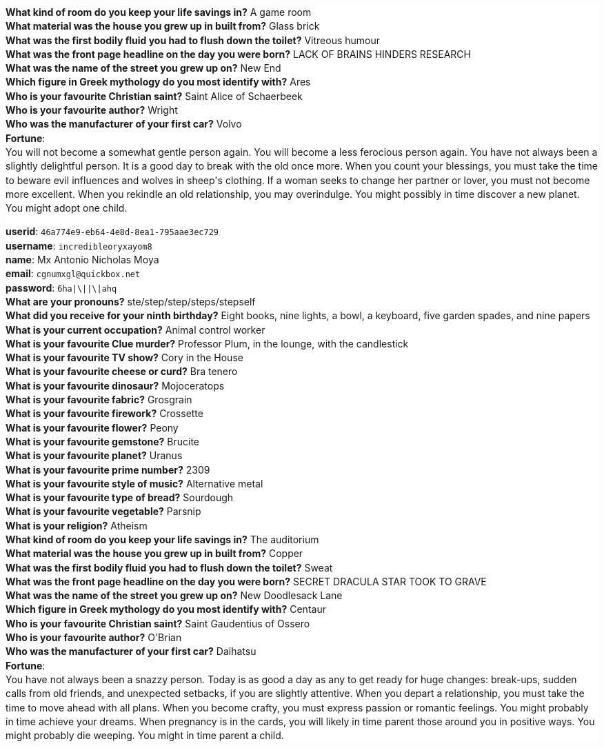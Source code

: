 **What kind of room do you keep your life savings in?** A game room  
**What material was the house you grew up in built from?** Glass brick  
**What was the first bodily fluid you had to flush down the toilet?** Vitreous humour  
**What was the front page headline on the day you were born?** LACK OF BRAINS HINDERS RESEARCH  
**What was the name of the street you grew up on?** New End  
**Which figure in Greek mythology do you most identify with?** Ares  
**Who is your favourite Christian saint?** Saint Alice of Schaerbeek  
**Who is your favourite author?** Wright  
**Who was the manufacturer of your first car?** Volvo    
**Fortune**:  
You will not become a somewhat gentle person again. You will become a less ferocious person again. You have not always been a slightly delightful person. It is a good day to break with the old once more. When you count your blessings, you must take the time to beware evil influences and wolves in sheep's clothing. If a woman seeks to change her partner or lover, you must not become more excellent. When you rekindle an old relationship, you may overindulge. You might possibly in time discover a new planet. You might adopt one child.


**userid**: `46a774e9-eb64-4e8d-8ea1-795aae3ec729`  
**username**: `incredibleoryxayom8`  
**name**: Mx Antonio Nicholas Moya  
**email**: `cgnumxgl@quickbox.net`  
**password**: `6ha|\||\|ahq`  
**What are your pronouns?** ste/step/step/steps/stepself  
**What did you receive for your ninth birthday?** Eight books, nine lights, a bowl, a keyboard, five garden spades, and nine papers  
**What is your current occupation?** Animal control worker  
**What is your favourite Clue murder?** Professor Plum, in the lounge, with the candlestick  
**What is your favourite TV show?** Cory in the House  
**What is your favourite cheese or curd?** Bra tenero  
**What is your favourite dinosaur?** Mojoceratops  
**What is your favourite fabric?** Grosgrain  
**What is your favourite firework?** Crossette  
**What is your favourite flower?** Peony  
**What is your favourite gemstone?** Brucite  
**What is your favourite planet?** Uranus  
**What is your favourite prime number?** 2309  
**What is your favourite style of music?** Alternative metal  
**What is your favourite type of bread?** Sourdough  
**What is your favourite vegetable?** Parsnip  
**What is your religion?** Atheism  
**What kind of room do you keep your life savings in?** The auditorium  
**What material was the house you grew up in built from?** Copper  
**What was the first bodily fluid you had to flush down the toilet?** Sweat  
**What was the front page headline on the day you were born?** SECRET DRACULA STAR TOOK TO GRAVE  
**What was the name of the street you grew up on?** New Doodlesack Lane  
**Which figure in Greek mythology do you most identify with?** Centaur  
**Who is your favourite Christian saint?** Saint Gaudentius of Ossero  
**Who is your favourite author?** O'Brian  
**Who was the manufacturer of your first car?** Daihatsu    
**Fortune**:  
You have not always been a snazzy person. Today is as good a day as any to get ready for huge changes: break-ups, sudden calls from old friends, and unexpected setbacks, if you are slightly attentive. When you depart a relationship, you must take the time to move ahead with all plans. When you become crafty, you must express passion or romantic feelings. You might probably in time achieve your dreams. When pregnancy is in the cards, you will likely in time parent those around you in positive ways. You might probably die weeping. You might in time parent a child.

